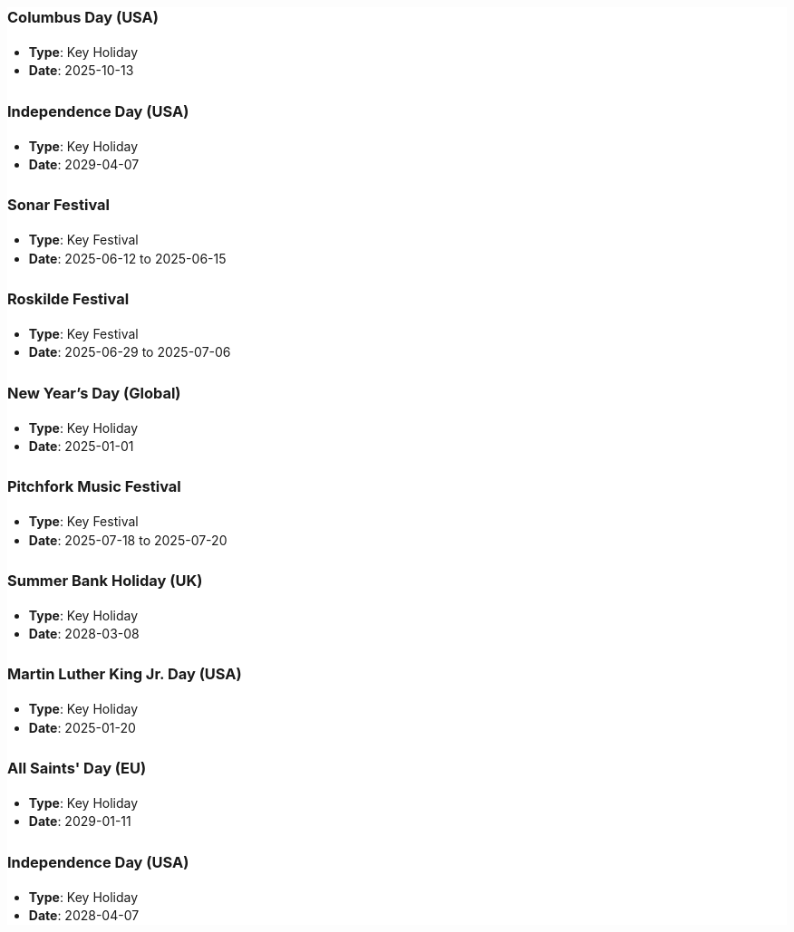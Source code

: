 

### Columbus Day (USA)
- **Type**: Key Holiday
- **Date**: 2025-10-13



### Independence Day (USA)
- **Type**: Key Holiday
- **Date**: 2029-04-07



### Sonar Festival
- **Type**: Key Festival
- **Date**: 2025-06-12 to 2025-06-15



### Roskilde Festival
- **Type**: Key Festival
- **Date**: 2025-06-29 to 2025-07-06



### New Year’s Day (Global)
- **Type**: Key Holiday
- **Date**: 2025-01-01



### Pitchfork Music Festival
- **Type**: Key Festival
- **Date**: 2025-07-18 to 2025-07-20



### Summer Bank Holiday (UK)
- **Type**: Key Holiday
- **Date**: 2028-03-08



### Martin Luther King Jr. Day (USA)
- **Type**: Key Holiday
- **Date**: 2025-01-20



### All Saints' Day (EU)
- **Type**: Key Holiday
- **Date**: 2029-01-11



### Independence Day (USA)
- **Type**: Key Holiday
- **Date**: 2028-04-07
